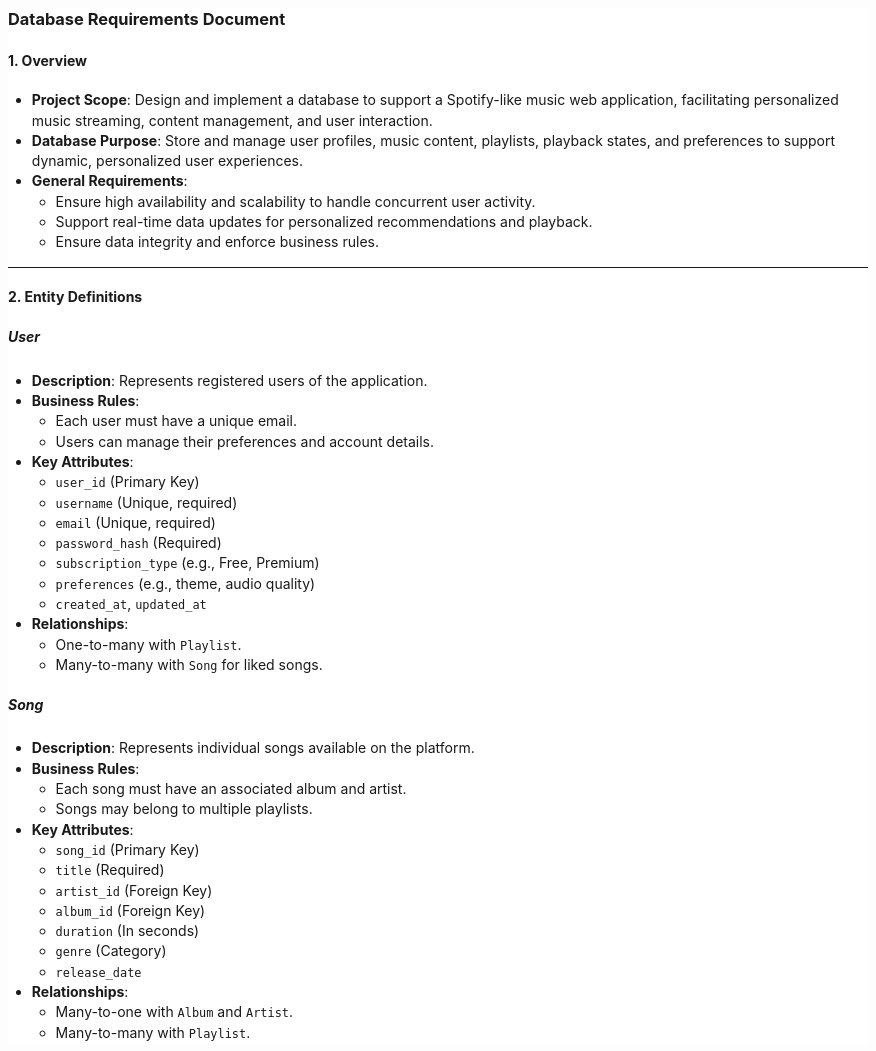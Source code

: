 ### Database Requirements Document

#### 1. Overview

- **Project Scope**: Design and implement a database to support a Spotify-like music web application, facilitating personalized music streaming, content management, and user interaction.
- **Database Purpose**: Store and manage user profiles, music content, playlists, playback states, and preferences to support dynamic, personalized user experiences.
- **General Requirements**:
  - Ensure high availability and scalability to handle concurrent user activity.
  - Support real-time data updates for personalized recommendations and playback.
  - Ensure data integrity and enforce business rules.

---

#### 2. Entity Definitions

##### User

- **Description**: Represents registered users of the application.
- **Business Rules**:
  - Each user must have a unique email.
  - Users can manage their preferences and account details.
- **Key Attributes**:
  - `user_id` (Primary Key)
  - `username` (Unique, required)
  - `email` (Unique, required)
  - `password_hash` (Required)
  - `subscription_type` (e.g., Free, Premium)
  - `preferences` (e.g., theme, audio quality)
  - `created_at`, `updated_at`
- **Relationships**:
  - One-to-many with `Playlist`.
  - Many-to-many with `Song` for liked songs.

##### Song

- **Description**: Represents individual songs available on the platform.
- **Business Rules**:
  - Each song must have an associated album and artist.
  - Songs may belong to multiple playlists.
- **Key Attributes**:
  - `song_id` (Primary Key)
  - `title` (Required)
  - `artist_id` (Foreign Key)
  - `album_id` (Foreign Key)
  - `duration` (In seconds)
  - `genre` (Category)
  - `release_date`
- **Relationships**:
  - Many-to-one with `Album` and `Artist`.
  - Many-to-many with `Playlist`.
